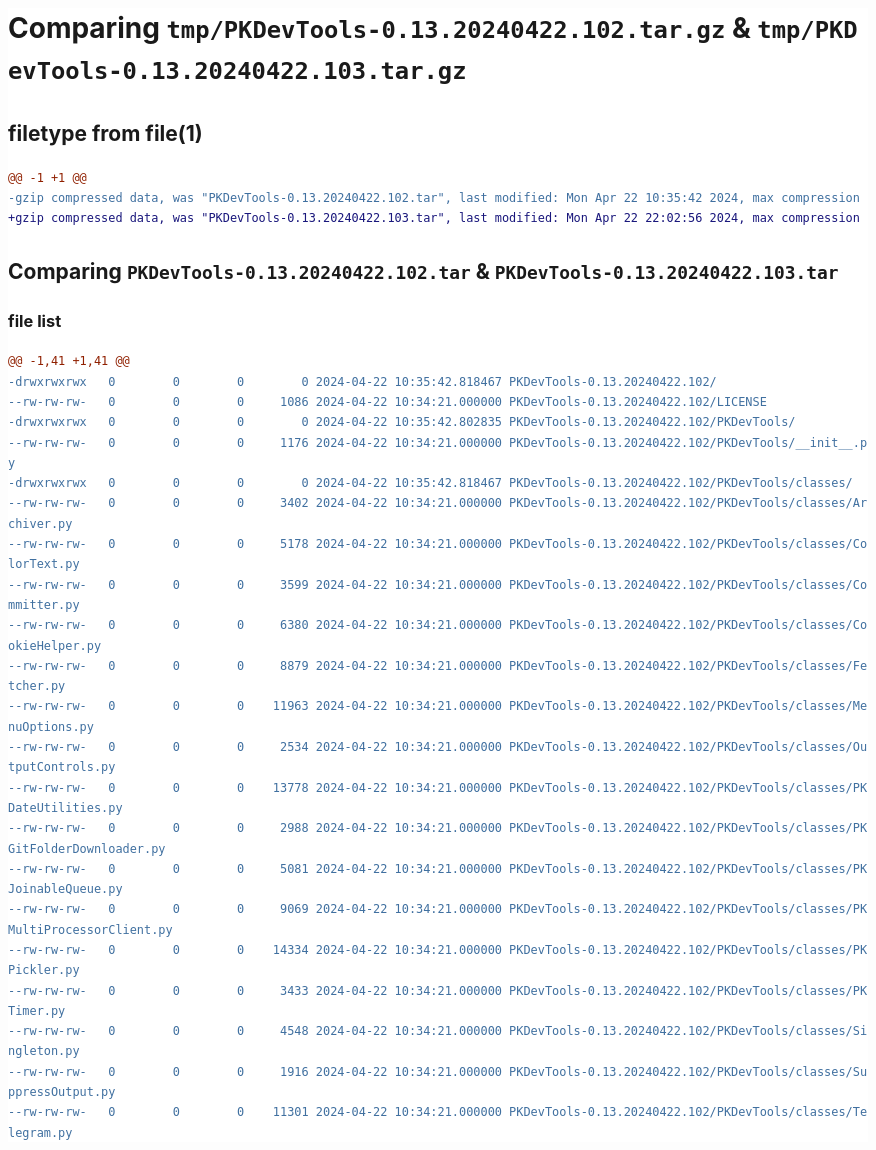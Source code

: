# Comparing `tmp/PKDevTools-0.13.20240422.102.tar.gz` & `tmp/PKDevTools-0.13.20240422.103.tar.gz`

## filetype from file(1)

```diff
@@ -1 +1 @@
-gzip compressed data, was "PKDevTools-0.13.20240422.102.tar", last modified: Mon Apr 22 10:35:42 2024, max compression
+gzip compressed data, was "PKDevTools-0.13.20240422.103.tar", last modified: Mon Apr 22 22:02:56 2024, max compression
```

## Comparing `PKDevTools-0.13.20240422.102.tar` & `PKDevTools-0.13.20240422.103.tar`

### file list

```diff
@@ -1,41 +1,41 @@
-drwxrwxrwx   0        0        0        0 2024-04-22 10:35:42.818467 PKDevTools-0.13.20240422.102/
--rw-rw-rw-   0        0        0     1086 2024-04-22 10:34:21.000000 PKDevTools-0.13.20240422.102/LICENSE
-drwxrwxrwx   0        0        0        0 2024-04-22 10:35:42.802835 PKDevTools-0.13.20240422.102/PKDevTools/
--rw-rw-rw-   0        0        0     1176 2024-04-22 10:34:21.000000 PKDevTools-0.13.20240422.102/PKDevTools/__init__.py
-drwxrwxrwx   0        0        0        0 2024-04-22 10:35:42.818467 PKDevTools-0.13.20240422.102/PKDevTools/classes/
--rw-rw-rw-   0        0        0     3402 2024-04-22 10:34:21.000000 PKDevTools-0.13.20240422.102/PKDevTools/classes/Archiver.py
--rw-rw-rw-   0        0        0     5178 2024-04-22 10:34:21.000000 PKDevTools-0.13.20240422.102/PKDevTools/classes/ColorText.py
--rw-rw-rw-   0        0        0     3599 2024-04-22 10:34:21.000000 PKDevTools-0.13.20240422.102/PKDevTools/classes/Committer.py
--rw-rw-rw-   0        0        0     6380 2024-04-22 10:34:21.000000 PKDevTools-0.13.20240422.102/PKDevTools/classes/CookieHelper.py
--rw-rw-rw-   0        0        0     8879 2024-04-22 10:34:21.000000 PKDevTools-0.13.20240422.102/PKDevTools/classes/Fetcher.py
--rw-rw-rw-   0        0        0    11963 2024-04-22 10:34:21.000000 PKDevTools-0.13.20240422.102/PKDevTools/classes/MenuOptions.py
--rw-rw-rw-   0        0        0     2534 2024-04-22 10:34:21.000000 PKDevTools-0.13.20240422.102/PKDevTools/classes/OutputControls.py
--rw-rw-rw-   0        0        0    13778 2024-04-22 10:34:21.000000 PKDevTools-0.13.20240422.102/PKDevTools/classes/PKDateUtilities.py
--rw-rw-rw-   0        0        0     2988 2024-04-22 10:34:21.000000 PKDevTools-0.13.20240422.102/PKDevTools/classes/PKGitFolderDownloader.py
--rw-rw-rw-   0        0        0     5081 2024-04-22 10:34:21.000000 PKDevTools-0.13.20240422.102/PKDevTools/classes/PKJoinableQueue.py
--rw-rw-rw-   0        0        0     9069 2024-04-22 10:34:21.000000 PKDevTools-0.13.20240422.102/PKDevTools/classes/PKMultiProcessorClient.py
--rw-rw-rw-   0        0        0    14334 2024-04-22 10:34:21.000000 PKDevTools-0.13.20240422.102/PKDevTools/classes/PKPickler.py
--rw-rw-rw-   0        0        0     3433 2024-04-22 10:34:21.000000 PKDevTools-0.13.20240422.102/PKDevTools/classes/PKTimer.py
--rw-rw-rw-   0        0        0     4548 2024-04-22 10:34:21.000000 PKDevTools-0.13.20240422.102/PKDevTools/classes/Singleton.py
--rw-rw-rw-   0        0        0     1916 2024-04-22 10:34:21.000000 PKDevTools-0.13.20240422.102/PKDevTools/classes/SuppressOutput.py
--rw-rw-rw-   0        0        0    11301 2024-04-22 10:34:21.000000 PKDevTools-0.13.20240422.102/PKDevTools/classes/Telegram.py
```